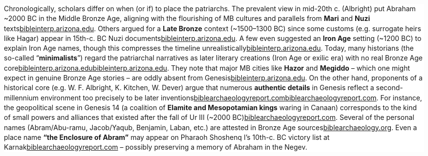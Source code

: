 Chronologically, scholars differ on when (or if) to place the patriarchs. The prevalent view in mid-20th c. (Albright) put Abraham ~2000 BC in the Middle Bronze Age, aligning with the flourishing of MB cultures and parallels from **Mari** and **Nuzi** texts[bibleinterp.arizona.edu](https://bibleinterp.arizona.edu/articles/archaeology-biblical-research-and-ancient-israel#:~:text=The%20cities%20mentioned%20in%20the,as%20in%20the%20story%20of). Others argued for a **Late Bronze** context (~1500–1300 BC) since some customs (e.g. surrogate heirs like Hagar) appear in 15th-c. BC Nuzi documents[bibleinterp.arizona.edu](https://bibleinterp.arizona.edu/articles/archaeology-biblical-research-and-ancient-israel#:~:text=of%20Hammurabi%20%2818th%20century%20BC%29,Bronze%20Age%20or%20even%20later). A few even suggested an **Iron Age** setting (~1200 BC) to explain Iron Age names, though this compresses the timeline unrealistically[bibleinterp.arizona.edu](https://bibleinterp.arizona.edu/articles/archaeology-biblical-research-and-ancient-israel#:~:text=It%20has%20also%20been%20posited%2C,Apart%20from%20that%2C%20many). Today, many historians (the so-called “**minimalists**”) regard the patriarchal narratives as later literary creations (Iron Age or exilic era) with no real Bronze Age core[bibleinterp.arizona.edu](https://bibleinterp.arizona.edu/articles/archaeology-biblical-research-and-ancient-israel#:~:text=It%20has%20been%20suggested%2C%20among,%E2%80%9Ctrue%2C%E2%80%9D%20why%20were%20they%20ever)[bibleinterp.arizona.edu](https://bibleinterp.arizona.edu/articles/archaeology-biblical-research-and-ancient-israel#:~:text=Most%20biblical%20and%20archaeological%20scholars,with%20a%20clear%20historical%20core). They note that major MB cities like **Hazor** and **Megiddo** – which one might expect in genuine Bronze Age stories – are oddly absent from Genesis[bibleinterp.arizona.edu](https://bibleinterp.arizona.edu/articles/archaeology-biblical-research-and-ancient-israel#:~:text=Mesopotamian%20legal%20texts%20such%20as,Bronze%20Age%20or%20even%20later). On the other hand, proponents of a historical core (e.g. W. F. Albright, K. Kitchen, W. Dever) argue that numerous **authentic details** in Genesis reflect a second-millennium environment too precisely to be later inventions[biblearchaeologyreport.com](https://biblearchaeologyreport.com/2021/07/16/top-ten-discoveries-related-to-abraham/#:~:text=some%20of%20the%20longstanding%20cultural,23)[biblearchaeologyreport.com](https://biblearchaeologyreport.com/2021/07/16/top-ten-discoveries-related-to-abraham/#:~:text=The%20Egyptian%20Pharaoh%20Shishak%20,28%7D%C2%A0This%20is%20the). For instance, the geopolitical scene in Genesis 14 (a coalition of **Elamite and Mesopotamian kings** waring in Canaan) corresponds to the kind of small powers and alliances that existed after the fall of Ur III (~2000 BC)[biblearchaeologyreport.com](https://biblearchaeologyreport.com/2021/07/16/top-ten-discoveries-related-to-abraham/#:~:text=millennium%20later%2C%20as%20those%20who,14). Several of the personal names (Abram/Abu-ramu, Jacob/Yaqub, Benjamin, Laban, etc.) are attested in Bronze Age sources[biblearchaeology.org](https://biblearchaeology.org/research/topics/amazing-discoveries-in-biblical-archaeology/3470-the-mari-archive#:~:text=in%20the%20Genesis%20accounts,relayed%20them%20to%20the%20king). Even a place name **“the Enclosure of Abram”** may appear on Pharaoh Shoshenq I’s 10th-c. BC victory list at Karnak[biblearchaeologyreport.com](https://biblearchaeologyreport.com/2021/07/16/top-ten-discoveries-related-to-abraham/#:~:text=The%20Egyptian%20Pharaoh%20Shishak%20,28%7D%C2%A0This%20is%20the) – possibly preserving a memory of Abraham in the Negev.   
   